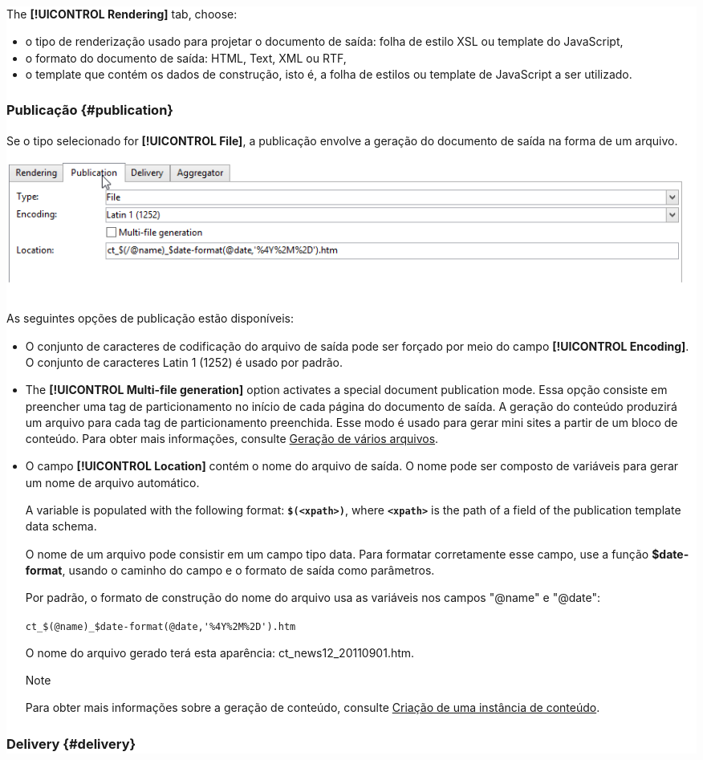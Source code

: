 The **[!UICONTROL Rendering]** tab, choose:

* o tipo de renderização usado para projetar o documento de saída: folha de estilo XSL ou template do JavaScript,
* o formato do documento de saída: HTML, Text, XML ou RTF,
* o template que contém os dados de construção, isto é, a folha de estilos ou template de JavaScript a ser utilizado.

### Publicação {#publication}

Se o tipo selecionado for **[!UICONTROL File]**, a publicação envolve a geração do documento de saída na forma de um arquivo.

![](assets/d_ncs_content_model2.png)

As seguintes opções de publicação estão disponíveis:

* O conjunto de caracteres de codificação do arquivo de saída pode ser forçado por meio do campo **[!UICONTROL Encoding]**. O conjunto de caracteres Latin 1 (1252) é usado por padrão.
* The **[!UICONTROL Multi-file generation]** option activates a special document publication mode. Essa opção consiste em preencher uma tag de particionamento no início de cada página do documento de saída. A geração do conteúdo produzirá um arquivo para cada tag de particionamento preenchida. Esse modo é usado para gerar mini sites a partir de um bloco de conteúdo. Para obter mais informações, consulte [Geração de vários arquivos](#multi-file-generation).
* O campo **[!UICONTROL Location]** contém o nome do arquivo de saída. O nome pode ser composto de variáveis para gerar um nome de arquivo automático.

   A variable is populated with the following format: **`$(<xpath>)`**, where **`<xpath>`** is the path of a field of the publication template data schema.

   O nome de um arquivo pode consistir em um campo tipo data. Para formatar corretamente esse campo, use a função **$date-format**, usando o caminho do campo e o formato de saída como parâmetros.

   Por padrão, o formato de construção do nome do arquivo usa as variáveis nos campos &quot;@name&quot; e &quot;@date&quot;:

   ```
   ct_$(@name)_$date-format(@date,'%4Y%2M%2D').htm
   ```

   O nome do arquivo gerado terá esta aparência: ct_news12_20110901.htm.

   >[!NOTE]
   >
   >Para obter mais informações sobre a geração de conteúdo, consulte [Criação de uma instância de conteúdo](../../delivery/using/using-a-content-template.md#creating-a-content-instance).

### Delivery {#delivery}
